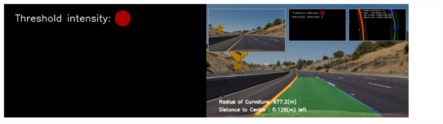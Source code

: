 <tr><td><img src="output_images/heatmap/test2.jpg" width=400/><td><img src="output_images/test2.jpg" width=400/>